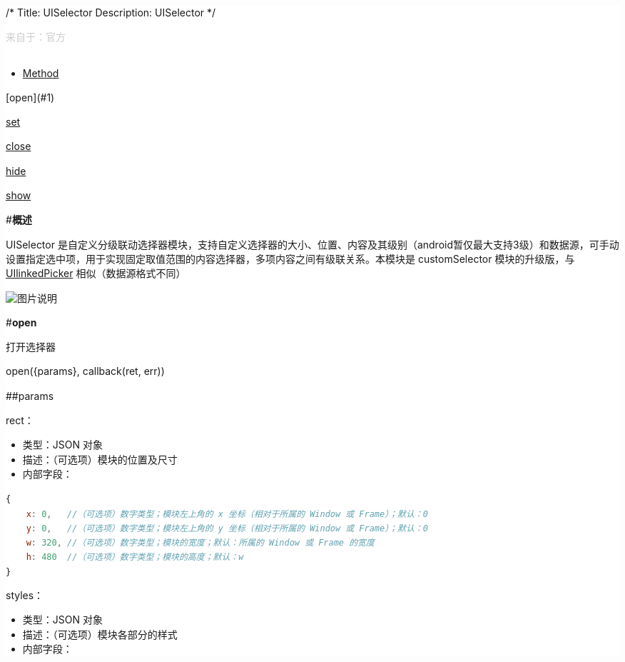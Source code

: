 /*
Title: UISelector
Description: UISelector
*/

<p style="color: #ccc; margin-bottom: 30px;">来自于：官方</p>

<ul id="tab" class="clearfix">
	<li class="active"><a href="#method-content">Method</a></li>
</ul>
<div id="method-content">

<div class="outline">
[open](#1)

[set](#2)

[close](#3)

[hide](#4)

[show](#5)

</div>

#**概述**

UISelector 是自定义分级联动选择器模块，支持自定义选择器的大小、位置、内容及其级别（android暂仅最大支持3级）和数据源，可手动设置指定选中项，用于实现固定取值范围的内容选择器，多项内容之间有级联关系。本模块是 customSelector 模块的升级版，与  [UIlinkedPicker](http://docs.apicloud.com/端API/界面布局/UILinkedPicker) 相似（数据源格式不同）

![图片说明](/img/docImage/customSelector.jpg)

#**open**<div id="1"></div>

打开选择器

open({params}, callback(ret, err))

##params

rect：

- 类型：JSON 对象
- 描述：（可选项）模块的位置及尺寸
- 内部字段：

```js
{
    x: 0,   //（可选项）数字类型；模块左上角的 x 坐标（相对于所属的 Window 或 Frame）；默认：0
    y: 0,   //（可选项）数字类型；模块左上角的 y 坐标（相对于所属的 Window 或 Frame）；默认：0
    w: 320, //（可选项）数字类型；模块的宽度；默认：所属的 Window 或 Frame 的宽度
    h: 480  //（可选项）数字类型；模块的高度；默认：w
}
```
styles：

- 类型：JSON 对象
- 描述：（可选项）模块各部分的样式
- 内部字段：
